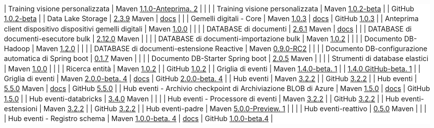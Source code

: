 | Training visione personalizzata | Maven [1.1.0-Anteprima. 2](https://search.maven.org/artifact/com.azure/azure-cognitiveservices-customvision-training/1.1.0-preview.2/jar/) |  |  |
| Training visione personalizzata | Maven [1.0.2-beta](https://search.maven.org/artifact/com.microsoft.azure.cognitiveservices/azure-cognitiveservices-customvision-training/1.0.2-beta/jar/) |  | GitHub [1.0.2-beta](https://github.com/Azure/azure-sdk-for-java/tree/master/sdk/cognitiveservices/ms-azure-cs-customvision-training) |
| Data Lake Storage | [2.3.9](https://search.maven.org/artifact/com.microsoft.azure/azure-data-lake-store-sdk/2.3.9/jar/) Maven | [docs](/java/api/overview/azure/datalake) |  |
| Gemelli digitali - Core | Maven [1.0.3](https://search.maven.org/artifact/com.azure/azure-digitaltwins-core/1.0.3/jar/) | [docs](/java/api/overview/azure/digitaltwins-core-readme/) | GitHub [1.0.3](https://github.com/Azure/azure-sdk-for-java/tree/azure-digitaltwins-core_1.0.3/sdk/digitaltwins/azure-digitaltwins-core/) |
| Anteprima client dispositivo dispositivi gemelli digitali | Maven [1.0.0](https://search.maven.org/artifact/com.microsoft.azure.sdk.iot/digital-twin-service-client-preview/1.0.0/jar/) |  |  |
| DATABASE di documenti | [2.6.1](https://search.maven.org/artifact/com.microsoft.azure/azure-documentdb/2.6.1/jar/) Maven | [docs](/java/api/overview/azure/cosmosdb) |  |
| DATABASE di documenti-esecutore bulk | [2.12.0](https://search.maven.org/artifact/com.microsoft.azure/documentdb-bulkexecutor/2.12.0/jar/) Maven |  |  |
| DATABASE di documenti-importazione bulk | Maven [1.0.2](https://search.maven.org/artifact/com.microsoft.azure/documentdb-bulkimport/1.0.2/jar/) |  |  |
| Documento DB-Hadoop | Maven [1.2.0](https://search.maven.org/artifact/com.microsoft.azure/azure-documentdb-hadoop/1.2.0/jar/) |  |  |
| DATABASE di documenti-estensione Reactive | Maven [0.9.0-RC2](https://search.maven.org/artifact/com.microsoft.azure/azure-documentdb-rx/0.9.0-rc2/jar/) |  |  |
| Documento DB-configurazione automatica di Spring boot | [0.1.7](https://search.maven.org/artifact/com.microsoft.azure/azure-documentdb-spring-boot-autoconfigure/0.1.7/jar/) Maven |  |  |
| Documento DB-Starter Spring boot | [2.0.5](https://search.maven.org/artifact/com.microsoft.azure/azure-documentdb-spring-boot-starter/2.0.5/jar/) Maven |  |  |
| Strumenti di database elastici | Maven [1.0.0](https://search.maven.org/artifact/com.microsoft.azure/azure-elasticdb-tools/1.0.0/jar/) |  |  |
| Ricerca entità | Maven [1.0.2](https://search.maven.org/artifact/com.microsoft.azure.cognitiveservices/azure-cognitiveservices-entitysearch/1.0.2/jar/) |  | GitHub [1.0.2](https://github.com/Azure/azure-sdk-for-java/tree/master/sdk/cognitiveservices/ms-azure-cs-entitysearch) |
| Griglia di eventi | Maven [1.4.0-beta. 1](https://search.maven.org/artifact/com.microsoft.azure/azure-eventgrid/1.4.0-beta.1/jar/) |  | [1.4.0 GitHub-beta. 1](https://github.com/Azure/azure-sdk-for-java/tree/master/sdk/eventgrid/microsoft-azure-eventgrid) |
| Griglia di eventi | Maven [2.0.0-beta. 4](https://search.maven.org/artifact/com.azure/azure-messaging-eventgrid/2.0.0-beta.4/jar/) | [docs](/java/api/overview/azure/messaging-eventgrid-readme/) | GitHub [2.0.0-beta. 4](https://github.com/Azure/azure-sdk-for-java/tree/azure-messaging-eventgrid_2.0.0-beta.4/sdk/eventgrid/azure-messaging-eventgrid/) |
| Hub eventi | Maven [3.2.2](https://search.maven.org/artifact/com.microsoft.azure/azure-eventhubs/3.2.2/jar/) |  | GitHub [3.2.2](https://github.com/Azure/azure-sdk-for-java/tree/master/sdk/eventhubs/microsoft-azure-eventhubs) |
| Hub eventi | [5.5.0](https://search.maven.org/artifact/com.azure/azure-messaging-eventhubs/5.5.0/jar/) Maven | [docs](/java/api/overview/azure/messaging-eventhubs-readme/) | GitHub [5.5.0](https://github.com/Azure/azure-sdk-for-java/tree/azure-messaging-eventhubs_5.5.0/sdk/eventhubs/azure-messaging-eventhubs/) |
| Hub eventi - Archivio checkpoint di Archiviazione BLOB di Azure | Maven [1.5.0](https://search.maven.org/artifact/com.azure/azure-messaging-eventhubs-checkpointstore-blob/1.5.0/jar/) | [docs](/java/api/overview/azure/messaging-eventhubs-checkpointstore-blob-readme/) | GitHub [1.5.0](https://github.com/Azure/azure-sdk-for-java/tree/azure-messaging-eventhubs-checkpointstore-blob_1.5.0/sdk/eventhubs/azure-messaging-eventhubs-checkpointstore-blob/) |
| Hub eventi-databricks | [3.4.0](https://search.maven.org/artifact/com.microsoft.azure/azure-eventhubs-databricks_2.11/3.4.0/jar/) Maven |  |  |
| Hub eventi - Processore di eventi | Maven [3.2.2](https://search.maven.org/artifact/com.microsoft.azure/azure-eventhubs-eph/3.2.2/jar/) |  | GitHub [3.2.2](https://github.com/Azure/azure-sdk-for-java/tree/master/sdk/eventhubs/microsoft-azure-eventhubs-eph) |
| Hub eventi-estensioni | Maven [3.2.2](https://search.maven.org/artifact/com.microsoft.azure/azure-eventhubs-extensions/3.2.2/jar/) |  | GitHub [3.2.2](https://github.com/Azure/azure-sdk-for-java/tree/master/sdk/eventhubs/microsoft-azure-eventhubs-extensions) |
| Hub eventi-padre | Maven [5.0.0-Preview. 1](https://search.maven.org/artifact/com.azure/azure-messaging-eventhubs-parent/5.0.0-preview.1/jar/) |  |  |
| Hub eventi-reattivo | [0.5.0](https://search.maven.org/artifact/com.microsoft.azure/azure-eventhubs-reactive_2.12/0.5.0/jar/) Maven |  |  |
| Hub eventi - Registro schema | Maven [1.0.0-beta. 4](https://search.maven.org/artifact/com.azure/azure-data-schemaregistry/1.0.0-beta.4/jar/) | [docs](/java/api/overview/azure/data-schemaregistry-readme/) | GitHub [1.0.0-beta.4](https://github.com/Azure/azure-sdk-for-java/tree/azure-data-schemaregistry_1.0.0-beta.4/sdk/schemaregistry/azure-data-schemaregistry/) |